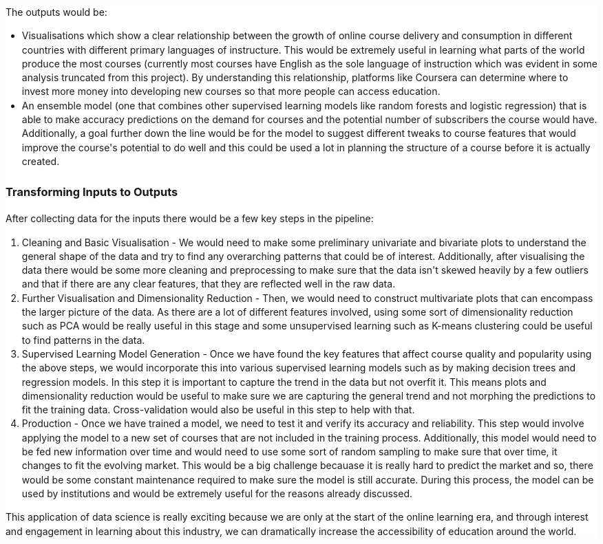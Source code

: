 The outputs would be:

* Visualisations which show a clear relationship between the growth of online course delivery and consumption in different countries with different primary languages of instructure. This would be extremely useful in learning what parts of the world produce the most courses (currently most courses have English as the sole language of instruction which was evident in some analysis truncated from this project). By understanding this relationship, platforms like Coursera can determine where to invest more money into developing new courses so that more people can access education.
* An ensemble model (one that combines other supervised learning models like random forests and logistic regression) that is able to make accuracy predictions on the demand for courses and the potential number of subscribers the course would have. Additionally, a goal further down the line would be for the model to suggest different tweaks to course features that would improve the course's potential to do well and this could be used a lot in planning the structure of a course before it is actually created.





### Transforming Inputs to Outputs

After collecting data for the inputs there would be a few key steps in the pipeline:

1. Cleaning and Basic Visualisation - We would need to make some preliminary univariate and bivariate plots to understand the general shape of the data and try to find any overarching patterns that could be of interest. Additionally, after visualising the data there would be some more cleaning and preprocessing to make sure that the data isn't skewed heavily by a few outliers and that if there are any clear features, that they are reflected well in the raw data.
2. Further Visualisation and Dimensionality Reduction - Then, we would need to construct multivariate plots that can encompass the larger picture of the data. As there are a lot of different features involved, using some sort of dimensionality reduction such as PCA would be really useful in this stage and some unsupervised learning such as K-means clustering could be useful to find patterns in the data.
3. Supervised Learning Model Generation - Once we have found the key features that affect course quality and popularity using the above steps, we would incorporate this into various supervised learning models such as by making decision trees and regression models. In this step it is important to capture the trend in the data but not overfit it. This means plots and dimensionality reduction would be useful to make sure we are capturing the general trend and not morphing the predictions to fit the training data. Cross-validation would also be useful in this step to help with that.
4. Production - Once we have trained a model, we need to test it and verify its accuracy and reliability. This step would involve applying the model to a new set of courses that are not included in the training process. Additionally, this model would need to be fed new information over time and would need to use some sort of random sampling to make sure that over time, it changes to fit the evolving market. This would be a big challenge becauase it is really hard to predict the market and so, there would be some constant maintenance required to make sure the model is still accurate. During this process, the model can be used by institutions and would be extremely useful for the reasons already discussed.

This application of data science is really exciting because we are only at the start of the online learning era, and through interest and engagement in learning about this industry, we can dramatically increase the accessibility of education around the world.




